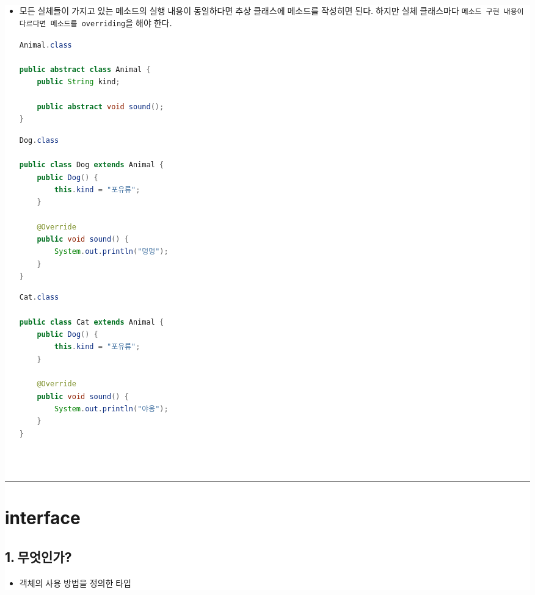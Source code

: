 - 모든 실체들이 가지고 있는 메소드의 실행 내용이 동일하다면 추상 클래스에 메소드를 작성히면 된다. 하지만 실체 클래스마다 `메소드 구현 내용이 다르다면 메소드를 overriding`을 해야 한다.

  ```java
  Animal.class

  public abstract class Animal {
      public String kind;

      public abstract void sound();
  }
  ```

  ```java
  Dog.class

  public class Dog extends Animal {
      public Dog() {
          this.kind = "포유류";
      }

      @Override
      public void sound() {
          System.out.println("멍멍");
      }
  }
  ```

  ```java
  Cat.class

  public class Cat extends Animal {
      public Dog() {
          this.kind = "포유류";
      }

      @Override
      public void sound() {
          System.out.println("야옹");
      }
  }
  ```

  <br>
  <br>

---

# interface

## 1. 무엇인가?

- 객체의 사용 방법을 정의한 타입
